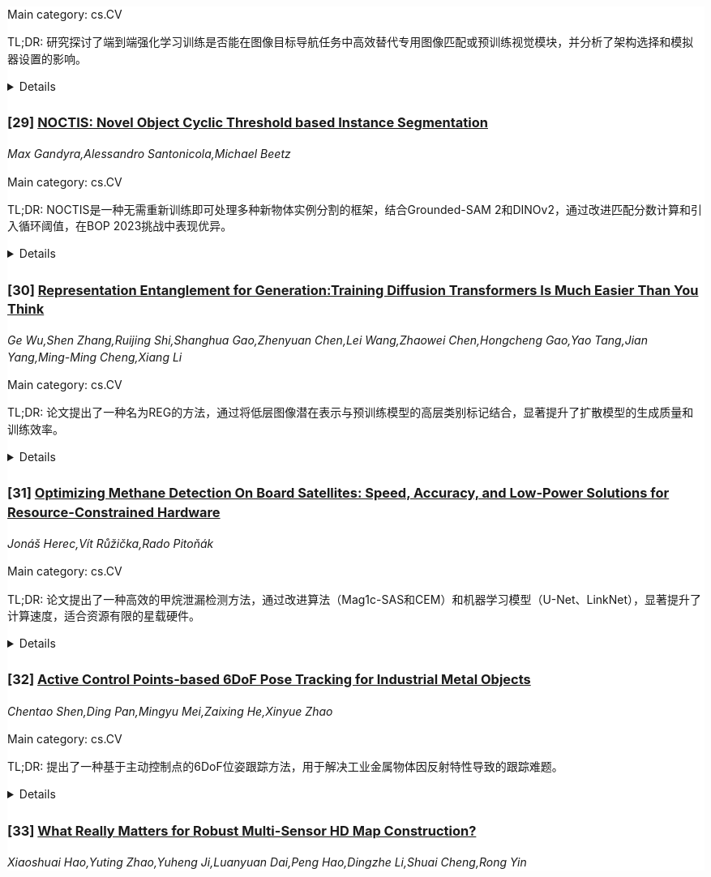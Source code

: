Main category: cs.CV

TL;DR: 研究探讨了端到端强化学习训练是否能在图像目标导航任务中高效替代专用图像匹配或预训练视觉模块，并分析了架构选择和模拟器设置的影响。


<details><summary>Details</summary></details>


### [29] [NOCTIS: Novel Object Cyclic Threshold based Instance Segmentation](https://arxiv.org/abs/2507.01463)
*Max Gandyra,Alessandro Santonicola,Michael Beetz*

Main category: cs.CV

TL;DR: NOCTIS是一种无需重新训练即可处理多种新物体实例分割的框架，结合Grounded-SAM 2和DINOv2，通过改进匹配分数计算和引入循环阈值，在BOP 2023挑战中表现优异。


<details><summary>Details</summary></details>


### [30] [Representation Entanglement for Generation:Training Diffusion Transformers Is Much Easier Than You Think](https://arxiv.org/abs/2507.01467)
*Ge Wu,Shen Zhang,Ruijing Shi,Shanghua Gao,Zhenyuan Chen,Lei Wang,Zhaowei Chen,Hongcheng Gao,Yao Tang,Jian Yang,Ming-Ming Cheng,Xiang Li*

Main category: cs.CV

TL;DR: 论文提出了一种名为REG的方法，通过将低层图像潜在表示与预训练模型的高层类别标记结合，显著提升了扩散模型的生成质量和训练效率。


<details><summary>Details</summary></details>


### [31] [Optimizing Methane Detection On Board Satellites: Speed, Accuracy, and Low-Power Solutions for Resource-Constrained Hardware](https://arxiv.org/abs/2507.01472)
*Jonáš Herec,Vít Růžička,Rado Pitoňák*

Main category: cs.CV

TL;DR: 论文提出了一种高效的甲烷泄漏检测方法，通过改进算法（Mag1c-SAS和CEM）和机器学习模型（U-Net、LinkNet），显著提升了计算速度，适合资源有限的星载硬件。


<details><summary>Details</summary></details>


### [32] [Active Control Points-based 6DoF Pose Tracking for Industrial Metal Objects](https://arxiv.org/abs/2507.01478)
*Chentao Shen,Ding Pan,Mingyu Mei,Zaixing He,Xinyue Zhao*

Main category: cs.CV

TL;DR: 提出了一种基于主动控制点的6DoF位姿跟踪方法，用于解决工业金属物体因反射特性导致的跟踪难题。


<details><summary>Details</summary></details>


### [33] [What Really Matters for Robust Multi-Sensor HD Map Construction?](https://arxiv.org/abs/2507.01484)
*Xiaoshuai Hao,Yuting Zhao,Yuheng Ji,Luanyuan Dai,Peng Hao,Dingzhe Li,Shuai Cheng,Rong Yin*
